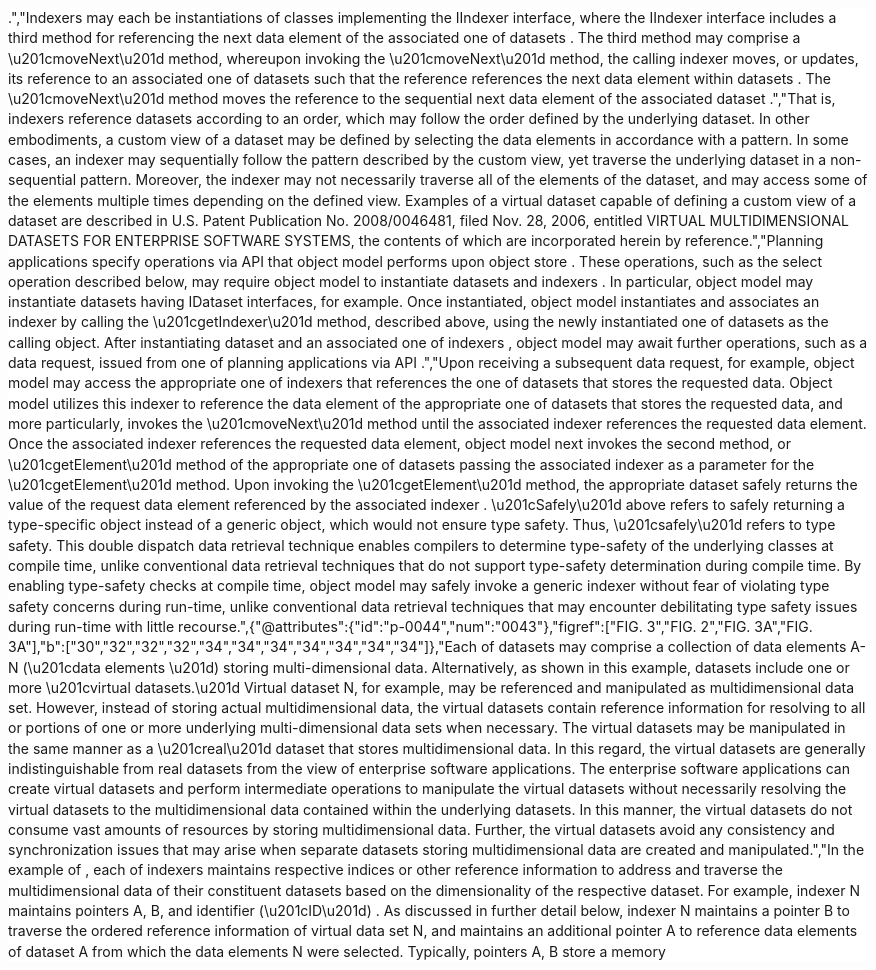 .","Indexers  may each be instantiations of classes implementing the IIndexer interface, where the IIndexer interface includes a third method for referencing the next data element of the associated one of datasets . The third method may comprise a \u201cmoveNext\u201d method, whereupon invoking the \u201cmoveNext\u201d method, the calling indexer  moves, or updates, its reference to an associated one of datasets  such that the reference references the next data element within datasets . The \u201cmoveNext\u201d method moves the reference to the sequential next data element of the associated dataset .","That is, indexers  reference datasets  according to an order, which may follow the order defined by the underlying dataset. In other embodiments, a custom view of a dataset may be defined by selecting the data elements in accordance with a pattern. In some cases, an indexer may sequentially follow the pattern described by the custom view, yet traverse the underlying dataset in a non-sequential pattern. Moreover, the indexer may not necessarily traverse all of the elements of the dataset, and may access some of the elements multiple times depending on the defined view. Examples of a virtual dataset capable of defining a custom view of a dataset are described in U.S. Patent Publication No. 2008\/0046481, filed Nov. 28, 2006, entitled VIRTUAL MULTIDIMENSIONAL DATASETS FOR ENTERPRISE SOFTWARE SYSTEMS, the contents of which are incorporated herein by reference.","Planning applications  specify operations via API  that object model  performs upon object store . These operations, such as the select operation described below, may require object model  to instantiate datasets  and indexers . In particular, object model  may instantiate datasets  having IDataset interfaces, for example. Once instantiated, object model  instantiates and associates an indexer  by calling the \u201cgetIndexer\u201d method, described above, using the newly instantiated one of datasets  as the calling object. After instantiating dataset  and an associated one of indexers , object model  may await further operations, such as a data request, issued from one of planning applications  via API .","Upon receiving a subsequent data request, for example, object model  may access the appropriate one of indexers  that references the one of datasets  that stores the requested data. Object model  utilizes this indexer  to reference the data element of the appropriate one of datasets  that stores the requested data, and more particularly, invokes the \u201cmoveNext\u201d method until the associated indexer  references the requested data element. Once the associated indexer  references the requested data element, object model  next invokes the second method, or \u201cgetElement\u201d method of the appropriate one of datasets  passing the associated indexer  as a parameter for the \u201cgetElement\u201d method. Upon invoking the \u201cgetElement\u201d method, the appropriate dataset  safely returns the value of the request data element referenced by the associated indexer . \u201cSafely\u201d above refers to safely returning a type-specific object instead of a generic object, which would not ensure type safety. Thus, \u201csafely\u201d refers to type safety. This double dispatch data retrieval technique enables compilers to determine type-safety of the underlying classes at compile time, unlike conventional data retrieval techniques that do not support type-safety determination during compile time. By enabling type-safety checks at compile time, object model  may safely invoke a generic indexer  without fear of violating type safety concerns during run-time, unlike conventional data retrieval techniques that may encounter debilitating type safety issues during run-time with little recourse.",{"@attributes":{"id":"p-0044","num":"0043"},"figref":["FIG. 3","FIG. 2","FIG. 3A","FIG. 3A"],"b":["30","32","32","32","34","34","34","34","34","34","34"]},"Each of datasets  may comprise a collection of data elements A-N (\u201cdata elements \u201d) storing multi-dimensional data. Alternatively, as shown in this example, datasets  include one or more \u201cvirtual datasets.\u201d Virtual dataset N, for example, may be referenced and manipulated as multidimensional data set. However, instead of storing actual multidimensional data, the virtual datasets contain reference information for resolving to all or portions of one or more underlying multi-dimensional data sets when necessary. The virtual datasets may be manipulated in the same manner as a \u201creal\u201d dataset that stores multidimensional data. In this regard, the virtual datasets are generally indistinguishable from real datasets from the view of enterprise software applications. The enterprise software applications can create virtual datasets and perform intermediate operations to manipulate the virtual datasets without necessarily resolving the virtual datasets to the multidimensional data contained within the underlying datasets. In this manner, the virtual datasets do not consume vast amounts of resources by storing multidimensional data. Further, the virtual datasets avoid any consistency and synchronization issues that may arise when separate datasets storing multidimensional data are created and manipulated.","In the example of , each of indexers  maintains respective indices or other reference information to address and traverse the multidimensional data of their constituent datasets  based on the dimensionality of the respective dataset. For example, indexer N maintains pointers A, B, and identifier (\u201cID\u201d) . As discussed in further detail below, indexer N maintains a pointer B to traverse the ordered reference information of virtual data set N, and maintains an additional pointer A to reference data elements of dataset A from which the data elements N were selected. Typically, pointers A, B store a memory
